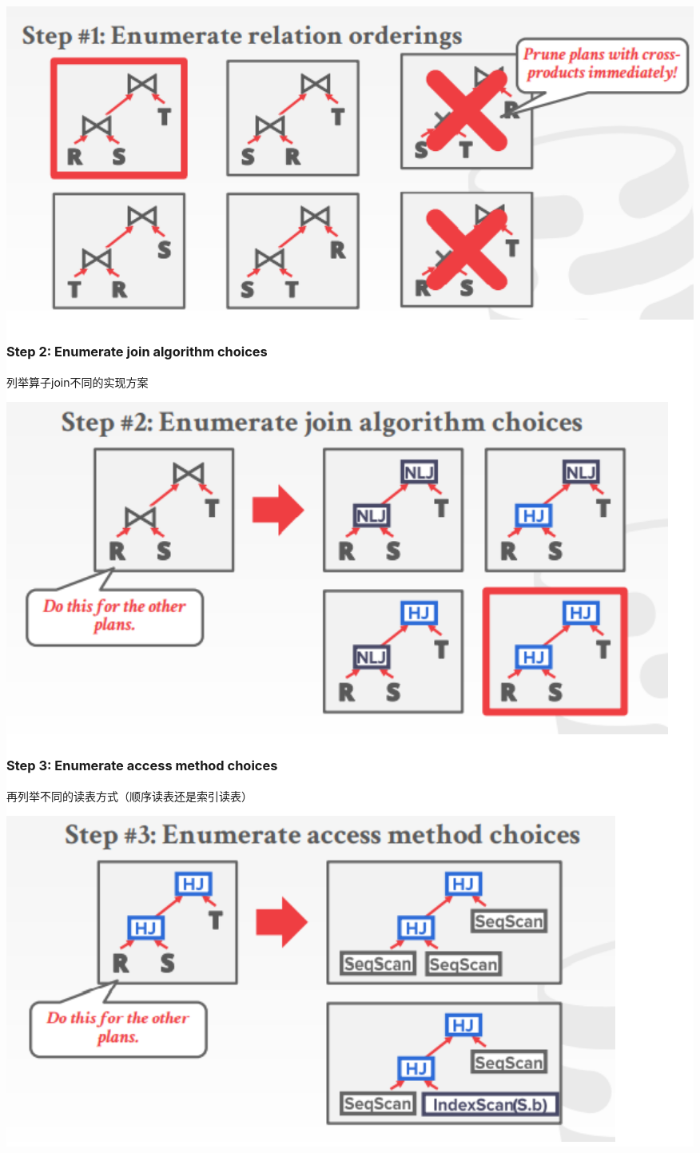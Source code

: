 <img src="image/candidate plans_01.png" style="zoom:150%;" />

<br/>

### Step 2: Enumerate join algorithm choices

列举算子join不同的实现方案

<img src="image/candidate plans_02.png" style="zoom:150%;" />

<br/>

### Step 3: Enumerate access method choices

再列举不同的读表方式（顺序读表还是索引读表）

<img src="image/candidate plans_03.png" style="zoom:150%;" />
